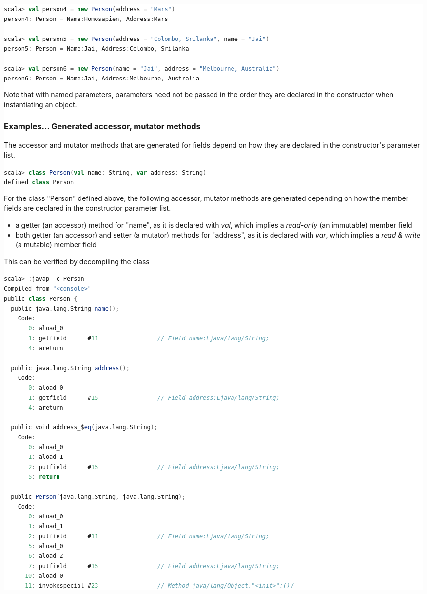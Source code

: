 ```scala
scala> val person4 = new Person(address = "Mars")
person4: Person = Name:Homosapien, Address:Mars

scala> val person5 = new Person(address = "Colombo, Srilanka", name = "Jai")
person5: Person = Name:Jai, Address:Colombo, Srilanka

scala> val person6 = new Person(name = "Jai", address = "Melbourne, Australia")
person6: Person = Name:Jai, Address:Melbourne, Australia
```

Note that with named parameters, parameters need not be passed in the order they are declared in the constructor when instantiating an object.

### Examples... Generated accessor, mutator methods

The accessor and mutator methods that are generated for fields depend on how they are declared in the constructor's parameter list. 

```scala
scala> class Person(val name: String, var address: String)
defined class Person
```

For the class "Person" defined above, the following accessor, mutator methods are generated depending on how the member fields are declared in the constructor parameter list.

* a getter (an accessor) method for "name", as it is declared with *val*, which implies a *read-only* (an immutable) member field
* both getter (an accessor) and setter (a mutator) methods for "address", as it is declared with *var*, which implies a *read & write* (a mutable) member field

This can be verified by decompiling the class 

```scala
scala> :javap -c Person
Compiled from "<console>"
public class Person {
  public java.lang.String name();
    Code:
       0: aload_0
       1: getfield      #11                 // Field name:Ljava/lang/String;
       4: areturn

  public java.lang.String address();
    Code:
       0: aload_0
       1: getfield      #15                 // Field address:Ljava/lang/String;
       4: areturn

  public void address_$eq(java.lang.String);
    Code:
       0: aload_0
       1: aload_1
       2: putfield      #15                 // Field address:Ljava/lang/String;
       5: return

  public Person(java.lang.String, java.lang.String);
    Code:
       0: aload_0
       1: aload_1
       2: putfield      #11                 // Field name:Ljava/lang/String;
       5: aload_0
       6: aload_2
       7: putfield      #15                 // Field address:Ljava/lang/String;
      10: aload_0
      11: invokespecial #23                 // Method java/lang/Object."<init>":()V
```